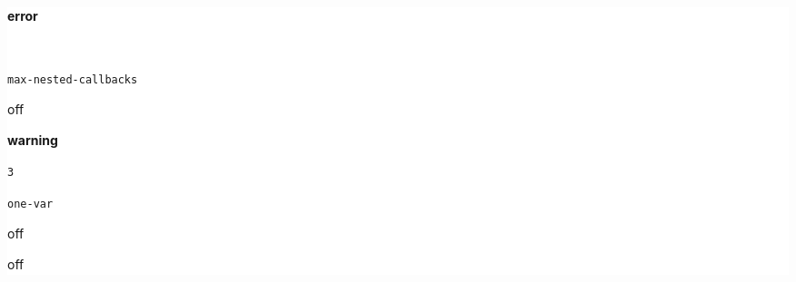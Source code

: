 

</td>
<td valign="top">

**error**



</td>
<td valign="top">

 



</td>
</tr>
<tr>
<td valign="top">

`max-nested-callbacks`



</td>
<td valign="top">

off



</td>
<td valign="top">

**warning**



</td>
<td valign="top">

`3`



</td>
</tr>
<tr>
<td valign="top">

`one-var`



</td>
<td valign="top">

off



</td>
<td valign="top">

off

